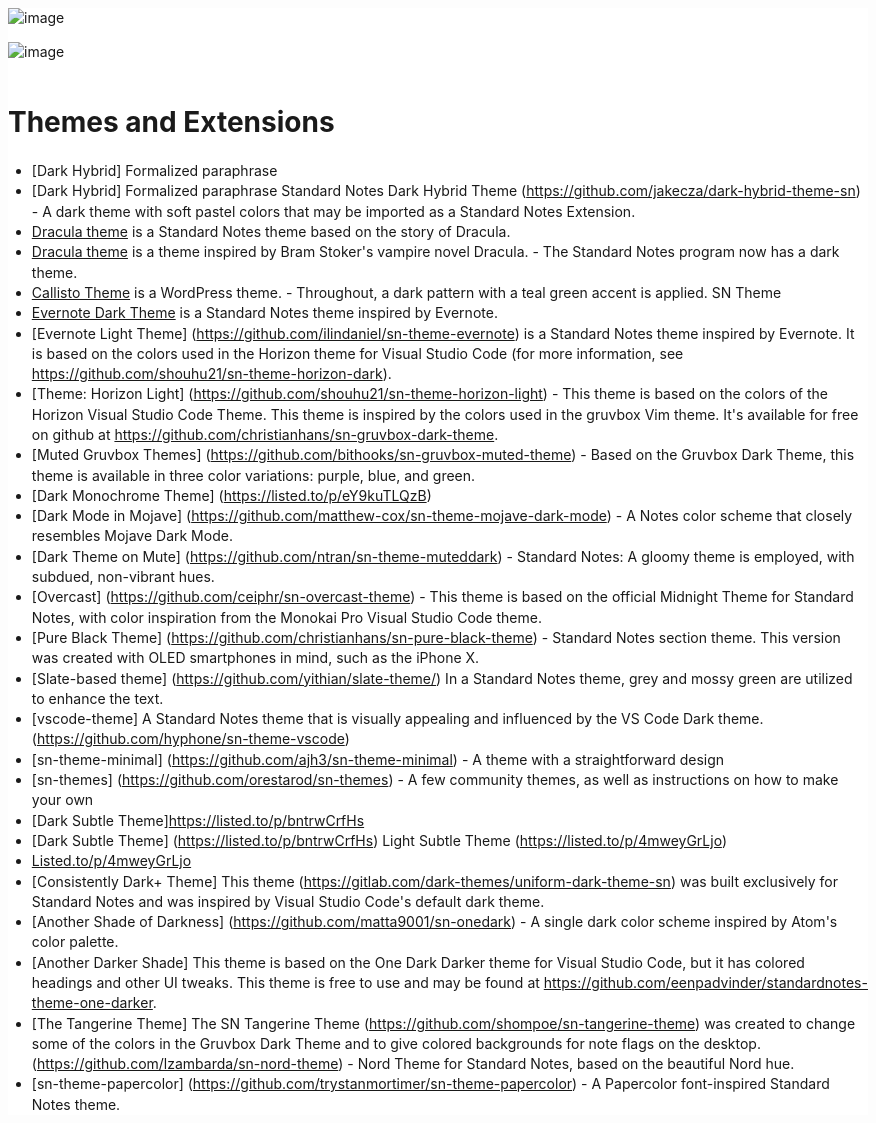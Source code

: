 
![image](https://user-images.githubusercontent.com/6468571/149640621-2a06bb55-266c-4c82-af0d-2931bb8e070a.png)

![image](https://user-images.githubusercontent.com/6468571/149640398-6d1b4f68-5c18-4021-ba3b-12ea8c13771f.png)

# Themes and Extensions

 * [Dark Hybrid] Formalized paraphrase
 * [Dark Hybrid] Formalized paraphrase Standard Notes Dark Hybrid Theme (https://github.com/jakecza/dark-hybrid-theme-sn) - A dark theme with soft pastel colors that may be imported as a Standard Notes Extension.
 * [Dracula theme](https://github.com/cameronldn/sn-theme-dracula) is a Standard Notes theme based on the story of Dracula.
 * [Dracula theme](https://github.com/dracula/sn-theme-dracula) is a theme inspired by Bram Stoker's vampire novel Dracula. - The Standard Notes program now has a dark theme. 
 * [Callisto Theme](https://github.com/Lissy93/callisto-theme-standard-notes) is a WordPress theme. - Throughout, a dark pattern with a teal green accent is applied. SN Theme
 * [Evernote Dark Theme](https://github.com/ilindaniel/sn-theme-evernote-dark) is a Standard Notes theme inspired by Evernote.
 * [Evernote Light Theme] (https://github.com/ilindaniel/sn-theme-evernote) is a Standard Notes theme inspired by Evernote. It is based on the colors used in the Horizon theme for Visual Studio Code (for more information, see https://github.com/shouhu21/sn-theme-horizon-dark).
 * [Theme: Horizon Light] (https://github.com/shouhu21/sn-theme-horizon-light) - This theme is based on the colors of the Horizon Visual Studio Code Theme. This theme is inspired by the colors used in the gruvbox Vim theme. It's available for free on github at https://github.com/christianhans/sn-gruvbox-dark-theme.
 * [Muted Gruvbox Themes] (https://github.com/bithooks/sn-gruvbox-muted-theme) - Based on the Gruvbox Dark Theme, this theme is available in three color variations: purple, blue, and green.
 * [Dark Monochrome Theme] (https://listed.to/p/eY9kuTLQzB)
 * [Dark Mode in Mojave] (https://github.com/matthew-cox/sn-theme-mojave-dark-mode) - A Notes color scheme that closely resembles Mojave Dark Mode.
 * [Dark Theme on Mute] (https://github.com/ntran/sn-theme-muteddark) - Standard Notes: A gloomy theme is employed, with subdued, non-vibrant hues.
 * [Overcast] (https://github.com/ceiphr/sn-overcast-theme) - This theme is based on the official Midnight Theme for Standard Notes, with color inspiration from the Monokai Pro Visual Studio Code theme.
 * [Pure Black Theme] (https://github.com/christianhans/sn-pure-black-theme) - Standard Notes section theme. This version was created with OLED smartphones in mind, such as the iPhone X.
 * [Slate-based theme] (https://github.com/yithian/slate-theme/) In a Standard Notes theme, grey and mossy green are utilized to enhance the text.
 * [vscode-theme] A Standard Notes theme that is visually appealing and influenced by the VS Code Dark theme. (https://github.com/hyphone/sn-theme-vscode)
 * [sn-theme-minimal] (https://github.com/ajh3/sn-theme-minimal) - A theme with a straightforward design
 * [sn-themes] (https://github.com/orestarod/sn-themes) - A few community themes, as well as instructions on how to make your own
 * [Dark Subtle Theme]https://listed.to/p/bntrwCrfHs
 * [Dark Subtle Theme] (https://listed.to/p/bntrwCrfHs) Light Subtle Theme (https://listed.to/p/4mweyGrLjo)
 * [Listed.to/p/4mweyGrLjo](https://listed.to/p/4mweyGrLjo)
 * [Consistently Dark+ Theme] This theme (https://gitlab.com/dark-themes/uniform-dark-theme-sn) was built exclusively for Standard Notes and was inspired by Visual Studio Code's default dark theme.
 * [Another Shade of Darkness] (https://github.com/matta9001/sn-onedark) - A single dark color scheme inspired by Atom's color palette.
 * [Another Darker Shade] This theme is based on the One Dark Darker theme for Visual Studio Code, but it has colored headings and other UI tweaks. This theme is free to use and may be found at https://github.com/eenpadvinder/standardnotes-theme-one-darker.
 * [The Tangerine Theme] The SN Tangerine Theme (https://github.com/shompoe/sn-tangerine-theme) was created to change some of the colors in the Gruvbox Dark Theme and to give colored backgrounds for note flags on the desktop. (https://github.com/lzambarda/sn-nord-theme) - Nord Theme for Standard Notes, based on the beautiful Nord hue.
 * [sn-theme-papercolor] (https://github.com/trystanmortimer/sn-theme-papercolor) - A Papercolor font-inspired Standard Notes theme.